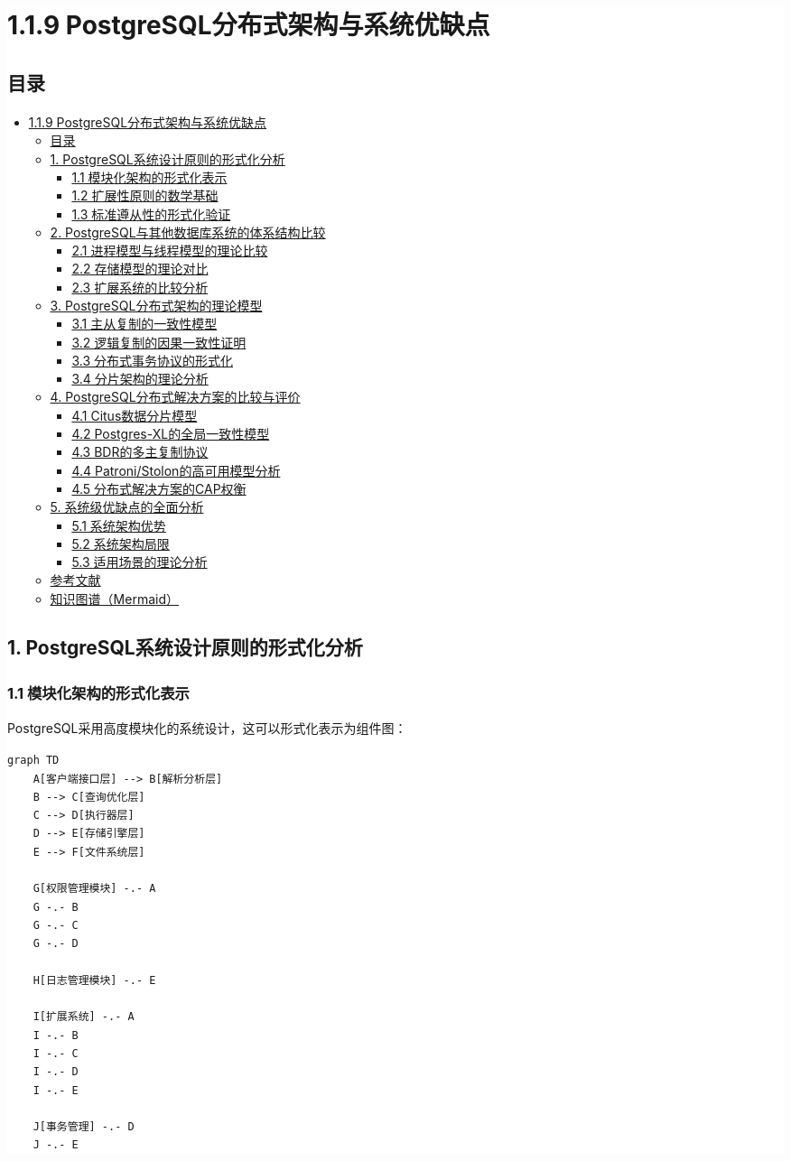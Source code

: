 # 1.1.9 PostgreSQL分布式架构与系统优缺点

## 目录

- [1.1.9 PostgreSQL分布式架构与系统优缺点](#119-postgresql分布式架构与系统优缺点)
  - [目录](#目录)
  - [1. PostgreSQL系统设计原则的形式化分析](#1-postgresql系统设计原则的形式化分析)
    - [1.1 模块化架构的形式化表示](#11-模块化架构的形式化表示)
    - [1.2 扩展性原则的数学基础](#12-扩展性原则的数学基础)
    - [1.3 标准遵从性的形式化验证](#13-标准遵从性的形式化验证)
  - [2. PostgreSQL与其他数据库系统的体系结构比较](#2-postgresql与其他数据库系统的体系结构比较)
    - [2.1 进程模型与线程模型的理论比较](#21-进程模型与线程模型的理论比较)
    - [2.2 存储模型的理论对比](#22-存储模型的理论对比)
    - [2.3 扩展系统的比较分析](#23-扩展系统的比较分析)
  - [3. PostgreSQL分布式架构的理论模型](#3-postgresql分布式架构的理论模型)
    - [3.1 主从复制的一致性模型](#31-主从复制的一致性模型)
    - [3.2 逻辑复制的因果一致性证明](#32-逻辑复制的因果一致性证明)
    - [3.3 分布式事务协议的形式化](#33-分布式事务协议的形式化)
    - [3.4 分片架构的理论分析](#34-分片架构的理论分析)
  - [4. PostgreSQL分布式解决方案的比较与评价](#4-postgresql分布式解决方案的比较与评价)
    - [4.1 Citus数据分片模型](#41-citus数据分片模型)
    - [4.2 Postgres-XL的全局一致性模型](#42-postgres-xl的全局一致性模型)
    - [4.3 BDR的多主复制协议](#43-bdr的多主复制协议)
    - [4.4 Patroni/Stolon的高可用模型分析](#44-patronistolon的高可用模型分析)
    - [4.5 分布式解决方案的CAP权衡](#45-分布式解决方案的cap权衡)
  - [5. 系统级优缺点的全面分析](#5-系统级优缺点的全面分析)
    - [5.1 系统架构优势](#51-系统架构优势)
    - [5.2 系统架构局限](#52-系统架构局限)
    - [5.3 适用场景的理论分析](#53-适用场景的理论分析)
  - [参考文献](#参考文献)
  - [知识图谱（Mermaid）](#知识图谱mermaid)

## 1. PostgreSQL系统设计原则的形式化分析

### 1.1 模块化架构的形式化表示

PostgreSQL采用高度模块化的系统设计，这可以形式化表示为组件图：

```mermaid
graph TD
    A[客户端接口层] --> B[解析分析层]
    B --> C[查询优化层]
    C --> D[执行器层]
    D --> E[存储引擎层]
    E --> F[文件系统层]
    
    G[权限管理模块] -.- A
    G -.- B
    G -.- C
    G -.- D
    
    H[日志管理模块] -.- E
    
    I[扩展系统] -.- A
    I -.- B
    I -.- C
    I -.- D
    I -.- E
    
    J[事务管理] -.- D
    J -.- E
```
